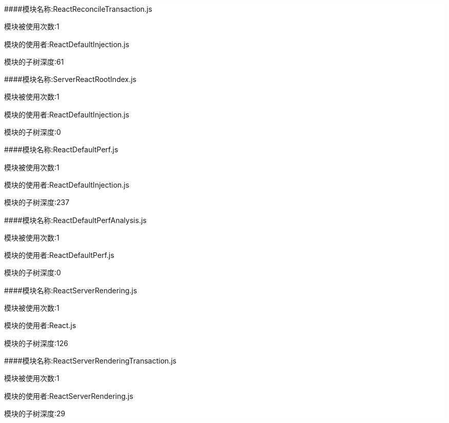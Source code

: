 


####模块名称:ReactReconcileTransaction.js

模块被使用次数:1

模块的使用者:ReactDefaultInjection.js

模块的子树深度:61





####模块名称:ServerReactRootIndex.js

模块被使用次数:1

模块的使用者:ReactDefaultInjection.js

模块的子树深度:0





####模块名称:ReactDefaultPerf.js

模块被使用次数:1

模块的使用者:ReactDefaultInjection.js

模块的子树深度:237





####模块名称:ReactDefaultPerfAnalysis.js

模块被使用次数:1

模块的使用者:ReactDefaultPerf.js

模块的子树深度:0





####模块名称:ReactServerRendering.js

模块被使用次数:1

模块的使用者:React.js

模块的子树深度:126





####模块名称:ReactServerRenderingTransaction.js

模块被使用次数:1

模块的使用者:ReactServerRendering.js

模块的子树深度:29





